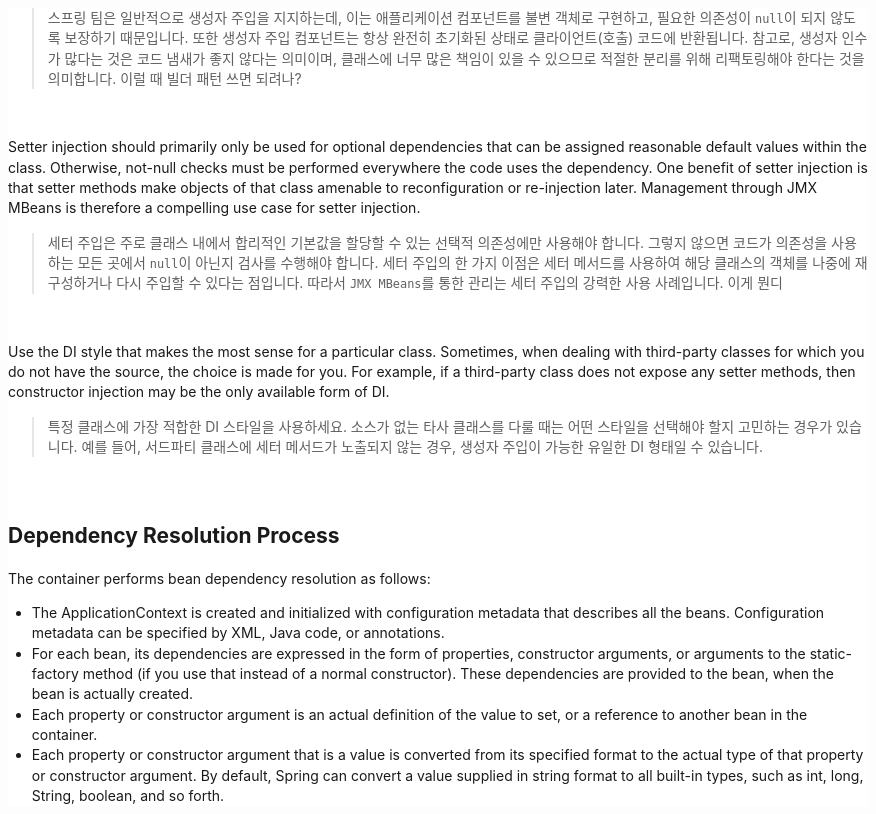 > 스프링 팀은 일반적으로 생성자 주입을 지지하는데, 이는 애플리케이션 컴포넌트를 불변 객체로 구현하고, 필요한 의존성이 `null`이 되지 않도록 보장하기 때문입니다. 또한 생성자 주입 컴포넌트는 항상 완전히
> 초기화된 상태로 클라이언트(호출) 코드에 반환됩니다. 참고로, 생성자 인수가 많다는 것은 코드 냄새가 좋지 않다는 의미이며, 클래스에 너무 많은 책임이 있을 수 있으므로 적절한 분리를 위해 리팩토링해야 한다는
> 것을
> 의미합니다. 이럴 때 빌더 패턴 쓰면 되려나?

<br>

Setter injection should primarily only be used for optional dependencies that can be assigned reasonable default values
within the class. Otherwise, not-null checks must be performed everywhere the code uses the dependency. One benefit of
setter injection is that setter methods make objects of that class amenable to reconfiguration or re-injection later.
Management through JMX MBeans is therefore a compelling use case for setter injection.

> 세터 주입은 주로 클래스 내에서 합리적인 기본값을 할당할 수 있는 선택적 의존성에만 사용해야 합니다. 그렇지 않으면 코드가 의존성을 사용하는 모든 곳에서 `null`이 아닌지 검사를 수행해야 합니다. 세터 주입의
> 한 가지 이점은 세터 메서드를 사용하여 해당 클래스의 객체를 나중에 재구성하거나 다시 주입할 수 있다는 점입니다. 따라서 `JMX MBeans`를 통한 관리는 세터 주입의 강력한 사용 사례입니다. 이게 뭔디

<br>

Use the DI style that makes the most sense for a particular class. Sometimes, when dealing with third-party classes for
which you do not have the source, the choice is made for you. For example, if a third-party class does not expose any
setter methods, then constructor injection may be the only available form of DI.

> 특정 클래스에 가장 적합한 DI 스타일을 사용하세요. 소스가 없는 타사 클래스를 다룰 때는 어떤 스타일을 선택해야 할지 고민하는 경우가 있습니다. 예를 들어, 서드파티 클래스에 세터 메서드가 노출되지 않는 경우,
> 생성자 주입이 가능한 유일한 DI 형태일 수 있습니다.

<br>

## Dependency Resolution Process

The container performs bean dependency resolution as follows:

- The ApplicationContext is created and initialized with configuration metadata that describes all the beans.
  Configuration metadata can be specified by XML, Java code, or annotations.
- For each bean, its dependencies are expressed in the form of properties, constructor arguments, or arguments to the
  static-factory method (if you use that instead of a normal constructor). These dependencies are provided to the bean,
  when the bean is actually created.
- Each property or constructor argument is an actual definition of the value to set, or a reference to another bean in
  the container.
- Each property or constructor argument that is a value is converted from its specified format to the actual type of
  that property or constructor argument. By default, Spring can convert a value supplied in string format to all
  built-in types, such as int, long, String, boolean, and so forth.
